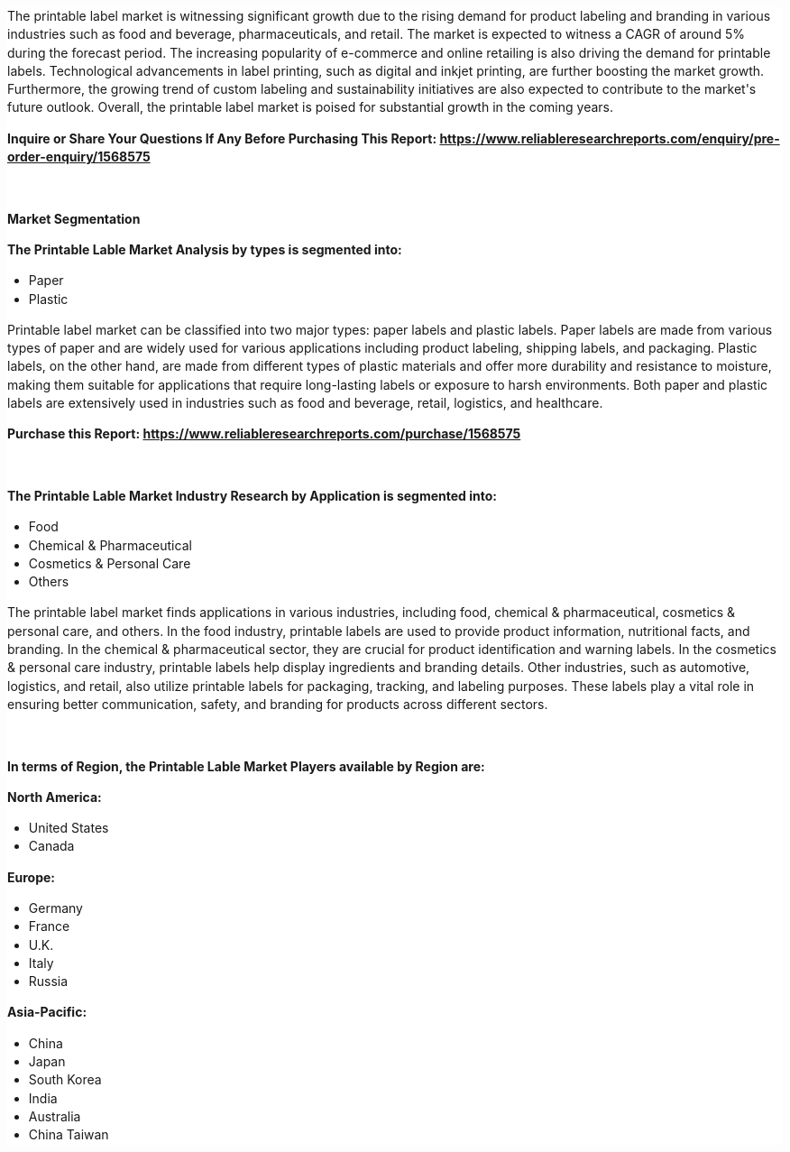 <p><p>The printable label market is witnessing significant growth due to the rising demand for product labeling and branding in various industries such as food and beverage, pharmaceuticals, and retail. The market is expected to witness a CAGR of around 5% during the forecast period. The increasing popularity of e-commerce and online retailing is also driving the demand for printable labels. Technological advancements in label printing, such as digital and inkjet printing, are further boosting the market growth. Furthermore, the growing trend of custom labeling and sustainability initiatives are also expected to contribute to the market's future outlook. Overall, the printable label market is poised for substantial growth in the coming years.</p></p>
<p><strong>Inquire or Share Your Questions If Any Before Purchasing This Report: <a href="https://www.reliableresearchreports.com/enquiry/pre-order-enquiry/1568575">https://www.reliableresearchreports.com/enquiry/pre-order-enquiry/1568575</a></strong></p>
<p>&nbsp;</p>
<p><strong>Market Segmentation</strong></p>
<p><strong>The Printable Lable Market Analysis by types is segmented into:</strong></p>
<p><ul><li>Paper</li><li>Plastic</li></ul></p>
<p><p>Printable label market can be classified into two major types: paper labels and plastic labels. Paper labels are made from various types of paper and are widely used for various applications including product labeling, shipping labels, and packaging. Plastic labels, on the other hand, are made from different types of plastic materials and offer more durability and resistance to moisture, making them suitable for applications that require long-lasting labels or exposure to harsh environments. Both paper and plastic labels are extensively used in industries such as food and beverage, retail, logistics, and healthcare.</p></p>
<p><strong>Purchase this Report:&nbsp;<a href="https://www.reliableresearchreports.com/purchase/1568575">https://www.reliableresearchreports.com/purchase/1568575</a></strong></p>
<p>&nbsp;</p>
<p><strong>The Printable Lable Market Industry Research by Application is segmented into:</strong></p>
<p><ul><li>Food</li><li>Chemical & Pharmaceutical</li><li>Cosmetics & Personal Care</li><li>Others</li></ul></p>
<p><p>The printable label market finds applications in various industries, including food, chemical & pharmaceutical, cosmetics & personal care, and others. In the food industry, printable labels are used to provide product information, nutritional facts, and branding. In the chemical & pharmaceutical sector, they are crucial for product identification and warning labels. In the cosmetics & personal care industry, printable labels help display ingredients and branding details. Other industries, such as automotive, logistics, and retail, also utilize printable labels for packaging, tracking, and labeling purposes. These labels play a vital role in ensuring better communication, safety, and branding for products across different sectors.</p></p>
<p>&nbsp;</p>
<p><strong>In terms of Region, the Printable Lable Market Players available by Region are:</strong></p>
<p>
    <p> <strong> North America: </strong>
        <ul>
            <li>United States</li>
            <li>Canada</li>
        </ul>
        </p> 
    <p> <strong> Europe: </strong>
        <ul>
            <li>Germany</li>
            <li>France</li>
            <li>U.K.</li>
            <li>Italy</li>
            <li>Russia</li>
        </ul>
        </p> 
    <p> <strong> Asia-Pacific: </strong>
        <ul>
            <li>China</li>
            <li>Japan</li>
            <li>South Korea</li>
            <li>India</li>
            <li>Australia</li>
            <li>China Taiwan</li>